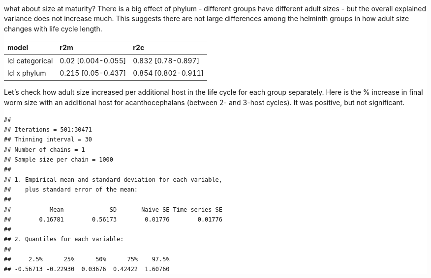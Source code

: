 what about size at maturity? There is a big effect of phylum - different
groups have different adult sizes - but the overall explained variance
does not increase much. This suggests there are not large differences
among the helminth groups in how adult size changes with life cycle
length.

<div class="kable-table">

| model           | r2m                  | r2c                   |
| :-------------- | :------------------- | :-------------------- |
| lcl categorical | 0.02 \[0.004-0.055\] | 0.832 \[0.78-0.897\]  |
| lcl x phylum    | 0.215 \[0.05-0.437\] | 0.854 \[0.802-0.911\] |

</div>

Let’s check how adult size increased per additional host in the life
cycle for each group separately. Here is the % increase in final worm
size with an additional host for acanthocephalans (between 2- and 3-host
cycles). It was positive, but not significant.

    ## 
    ## Iterations = 501:30471
    ## Thinning interval = 30 
    ## Number of chains = 1 
    ## Sample size per chain = 1000 
    ## 
    ## 1. Empirical mean and standard deviation for each variable,
    ##    plus standard error of the mean:
    ## 
    ##           Mean             SD       Naive SE Time-series SE 
    ##        0.16781        0.56173        0.01776        0.01776 
    ## 
    ## 2. Quantiles for each variable:
    ## 
    ##     2.5%      25%      50%      75%    97.5% 
    ## -0.56713 -0.22930  0.03676  0.42422  1.60760
